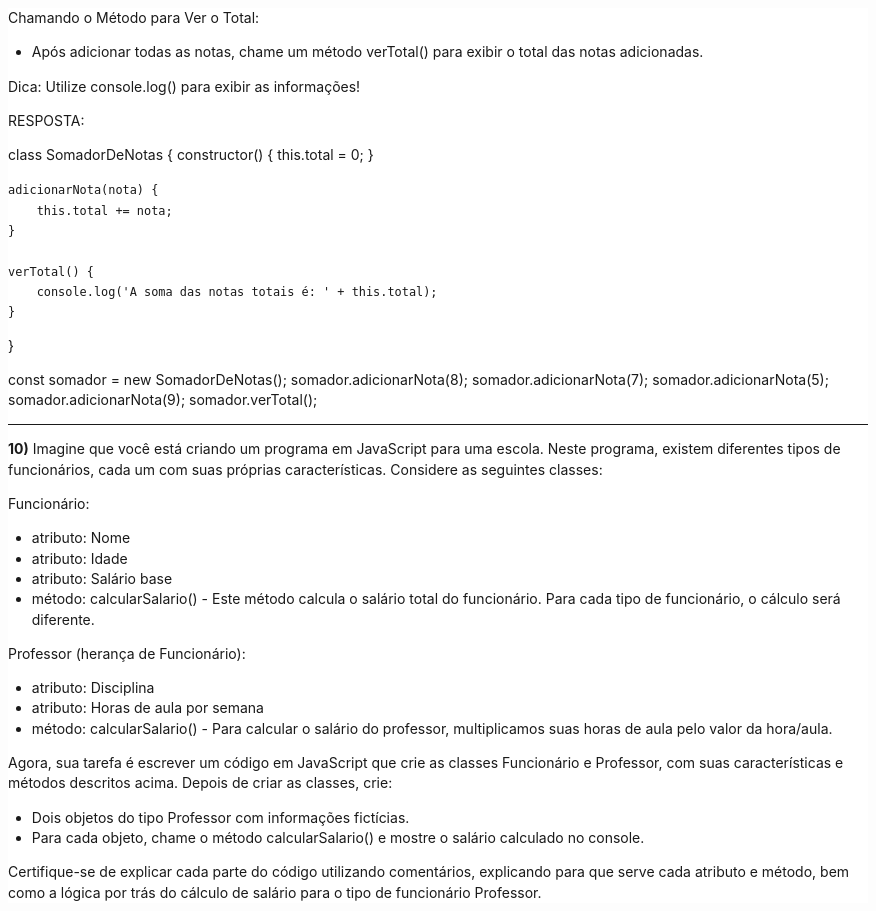 Chamando o Método para Ver o Total:
- Após adicionar todas as notas, chame um método verTotal() para exibir o total das notas adicionadas.

Dica: Utilize console.log() para exibir as informações!

RESPOSTA:


class SomadorDeNotas {
    constructor() {
        this.total = 0;
    }

    adicionarNota(nota) {
        this.total += nota;
    }

    verTotal() {
        console.log('A soma das notas totais é: ' + this.total);
    }
}

const somador = new SomadorDeNotas();
somador.adicionarNota(8);
somador.adicionarNota(7);
somador.adicionarNota(5);
somador.adicionarNota(9);
somador.verTotal();
______

**10)** Imagine que você está criando um programa em JavaScript para uma escola. Neste programa, existem diferentes tipos de funcionários, cada um com suas próprias características. Considere as seguintes classes:

Funcionário:
- atributo: Nome
- atributo: Idade
- atributo: Salário base
- método: calcularSalario() - Este método calcula o salário total do funcionário. Para cada tipo de funcionário, o cálculo será diferente.

Professor (herança de Funcionário):
- atributo: Disciplina
- atributo: Horas de aula por semana
- método: calcularSalario() - Para calcular o salário do professor, multiplicamos suas horas de aula pelo valor da hora/aula.

Agora, sua tarefa é escrever um código em JavaScript que crie as classes Funcionário e Professor, com suas características e métodos descritos acima. Depois de criar as classes, crie:
- Dois objetos do tipo Professor com informações fictícias.
- Para cada objeto, chame o método calcularSalario() e mostre o salário calculado no console.

Certifique-se de explicar cada parte do código utilizando comentários, explicando para que serve cada atributo e método, bem como a lógica por trás do cálculo de salário para o tipo de funcionário Professor.
